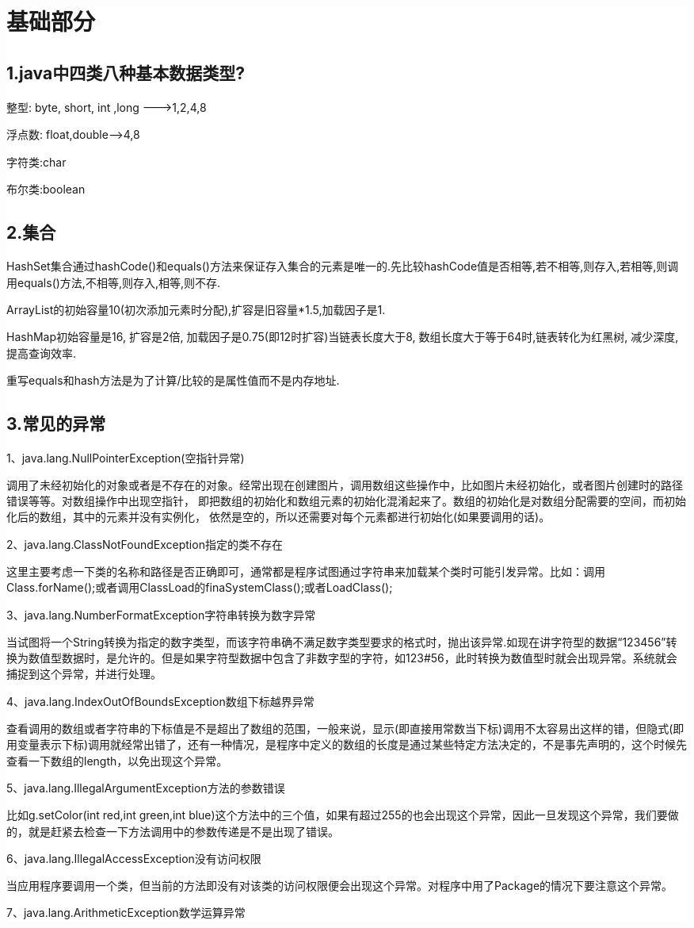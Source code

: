 # 基础部分

## 1.java中四类八种基本数据类型?

整型: byte, short, int ,long --->1,2,4,8

浮点数: float,double-->4,8

字符类:char

布尔类:boolean

## 2.集合

HashSet集合通过hashCode()和equals()方法来保证存入集合的元素是唯一的.先比较hashCode值是否相等,若不相等,则存入,若相等,则调用equals()方法,不相等,则存入,相等,则不存.

ArrayList的初始容量10(初次添加元素时分配),扩容是旧容量*1.5,加载因子是1.



HashMap初始容量是16, 扩容是2倍, 加载因子是0.75(即12时扩容)当链表长度大于8, 数组长度大于等于64时,链表转化为红黑树, 减少深度,提高查询效率.

重写equals和hash方法是为了计算/比较的是属性值而不是内存地址.

## 3.常见的异常

1、java.lang.NullPointerException(空指针异常)

调用了未经初始化的对象或者是不存在的对象。经常出现在创建图片，调用数组这些操作中，比如图片未经初始化，或者图片创建时的路径错误等等。对数组操作中出现空指针， 即把数组的初始化和数组元素的初始化混淆起来了。数组的初始化是对数组分配需要的空间，而初始化后的数组，其中的元素并没有实例化， 依然是空的，所以还需要对每个元素都进行初始化(如果要调用的话)。

2、java.lang.ClassNotFoundException指定的类不存在

这里主要考虑一下类的名称和路径是否正确即可，通常都是程序试图通过字符串来加载某个类时可能引发异常。比如：调用Class.forName();或者调用ClassLoad的finaSystemClass();或者LoadClass();

3、java.lang.NumberFormatException字符串转换为数字异常

当试图将一个String转换为指定的数字类型，而该字符串确不满足数字类型要求的格式时，抛出该异常.如现在讲字符型的数据“123456”转换为数值型数据时，是允许的。但是如果字符型数据中包含了非数字型的字符，如123#56，此时转换为数值型时就会出现异常。系统就会捕捉到这个异常，并进行处理。

4、java.lang.IndexOutOfBoundsException数组下标越界异常

查看调用的数组或者字符串的下标值是不是超出了数组的范围，一般来说，显示(即直接用常数当下标)调用不太容易出这样的错，但隐式(即用变量表示下标)调用就经常出错了，还有一种情况，是程序中定义的数组的长度是通过某些特定方法决定的，不是事先声明的，这个时候先查看一下数组的length，以免出现这个异常。

5、java.lang.IllegalArgumentException方法的参数错误

比如g.setColor(int red,int green,int blue)这个方法中的三个值，如果有超过255的也会出现这个异常，因此一旦发现这个异常，我们要做的，就是赶紧去检查一下方法调用中的参数传递是不是出现了错误。

6、java.lang.IllegalAccessException没有访问权限

当应用程序要调用一个类，但当前的方法即没有对该类的访问权限便会出现这个异常。对程序中用了Package的情况下要注意这个异常。

7、java.lang.ArithmeticException数学运算异常
